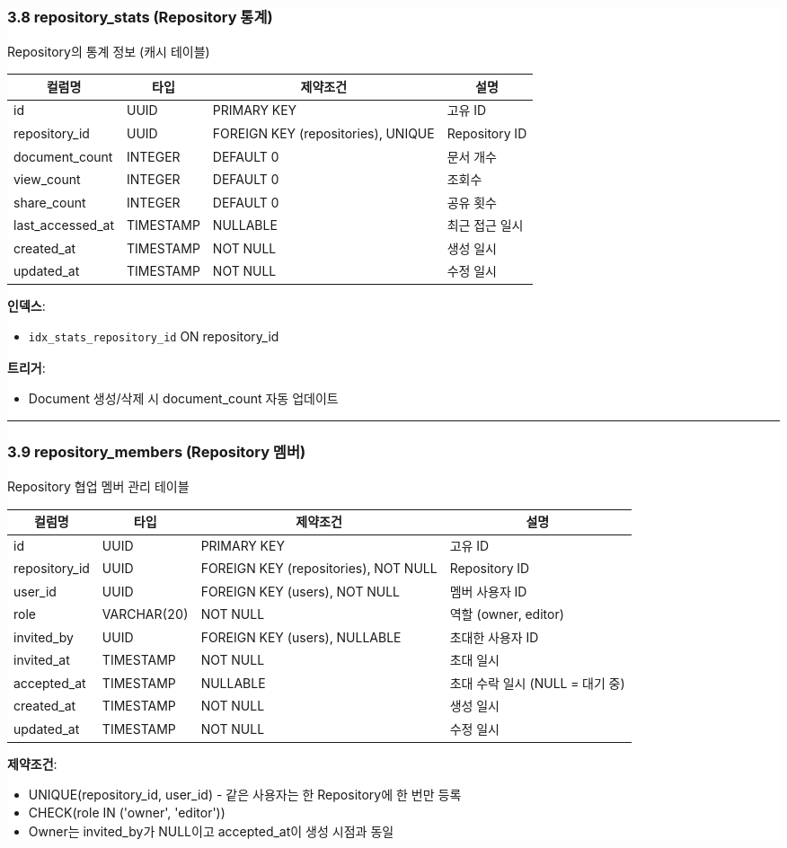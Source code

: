 ### 3.8 repository_stats (Repository 통계)
Repository의 통계 정보 (캐시 테이블)

| 컬럼명 | 타입 | 제약조건 | 설명 |
|--------|------|----------|------|
| id | UUID | PRIMARY KEY | 고유 ID |
| repository_id | UUID | FOREIGN KEY (repositories), UNIQUE | Repository ID |
| document_count | INTEGER | DEFAULT 0 | 문서 개수 |
| view_count | INTEGER | DEFAULT 0 | 조회수 |
| share_count | INTEGER | DEFAULT 0 | 공유 횟수 |
| last_accessed_at | TIMESTAMP | NULLABLE | 최근 접근 일시 |
| created_at | TIMESTAMP | NOT NULL | 생성 일시 |
| updated_at | TIMESTAMP | NOT NULL | 수정 일시 |

**인덱스**:
- `idx_stats_repository_id` ON repository_id

**트리거**:
- Document 생성/삭제 시 document_count 자동 업데이트

---

### 3.9 repository_members (Repository 멤버)
Repository 협업 멤버 관리 테이블

| 컬럼명 | 타입 | 제약조건 | 설명 |
|--------|------|----------|------|
| id | UUID | PRIMARY KEY | 고유 ID |
| repository_id | UUID | FOREIGN KEY (repositories), NOT NULL | Repository ID |
| user_id | UUID | FOREIGN KEY (users), NOT NULL | 멤버 사용자 ID |
| role | VARCHAR(20) | NOT NULL | 역할 (owner, editor) |
| invited_by | UUID | FOREIGN KEY (users), NULLABLE | 초대한 사용자 ID |
| invited_at | TIMESTAMP | NOT NULL | 초대 일시 |
| accepted_at | TIMESTAMP | NULLABLE | 초대 수락 일시 (NULL = 대기 중) |
| created_at | TIMESTAMP | NOT NULL | 생성 일시 |
| updated_at | TIMESTAMP | NOT NULL | 수정 일시 |

**제약조건**:
- UNIQUE(repository_id, user_id) - 같은 사용자는 한 Repository에 한 번만 등록
- CHECK(role IN ('owner', 'editor'))
- Owner는 invited_by가 NULL이고 accepted_at이 생성 시점과 동일
